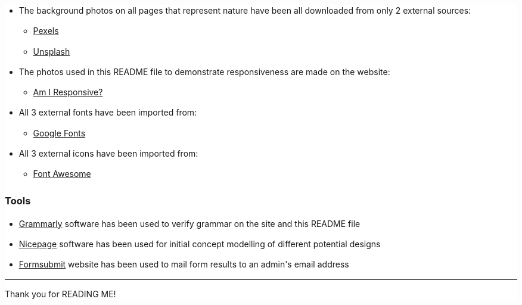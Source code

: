   - The background photos on all pages that represent nature have been all downloaded from only 2 external sources:
  
    - [Pexels](https://www.pexels.com/)

    - [Unsplash](https://unsplash.com/)

 - The photos used in this README file to demonstrate responsiveness are made on the website:
  
    - [Am I Responsive?](https://ui.dev/amiresponsive)

  - All 3 external fonts have been imported from:
  
    - [Google Fonts](https://fonts.google.com/)
  
  - All 3 external icons have been imported from:
  
    - [Font Awesome](https://fontawesome.com/)

### Tools

- [Grammarly](https://app.grammarly.com/) software has been used to verify grammar on the site and this README file

- [Nicepage](https://nicepage.com/) software has been used for initial concept modelling of different potential designs

- [Formsubmit](https://formsubmit.co/) website has been used to mail form results to an admin's email address

---
Thank you for READING ME!


